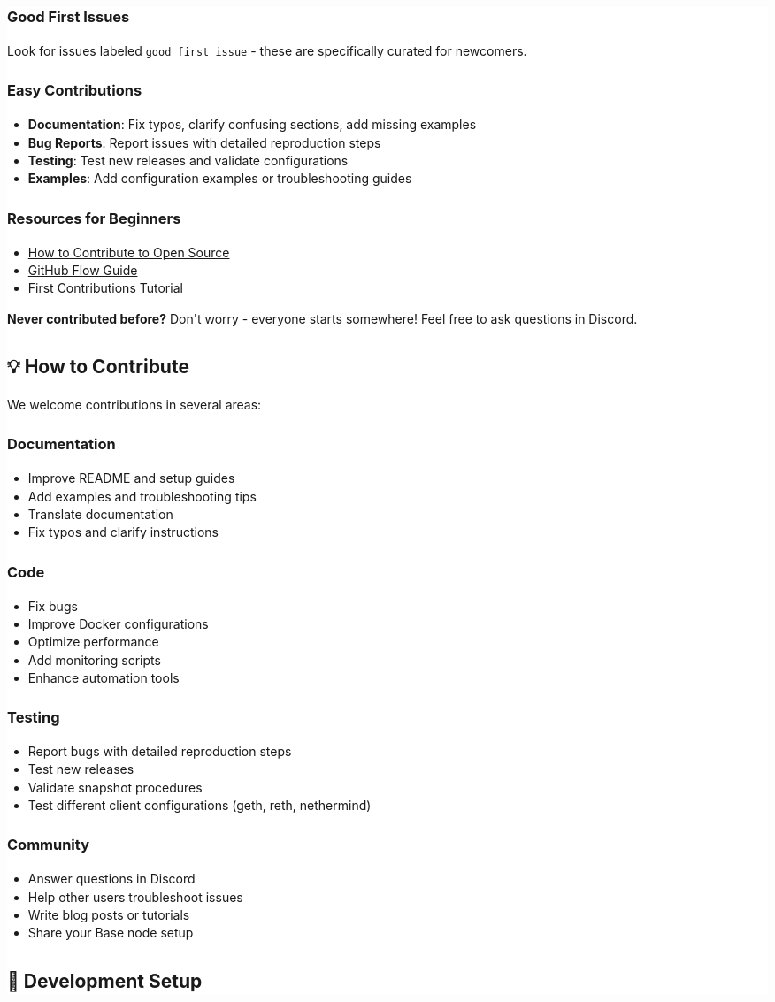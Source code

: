 ### Good First Issues
Look for issues labeled [`good first issue`](https://github.com/base/node/labels/good%20first%20issue) - these are specifically curated for newcomers.

### Easy Contributions
- **Documentation**: Fix typos, clarify confusing sections, add missing examples
- **Bug Reports**: Report issues with detailed reproduction steps
- **Testing**: Test new releases and validate configurations
- **Examples**: Add configuration examples or troubleshooting guides

### Resources for Beginners
- [How to Contribute to Open Source](https://opensource.guide/how-to-contribute/)
- [GitHub Flow Guide](https://docs.github.com/en/get-started/quickstart/github-flow)
- [First Contributions Tutorial](https://github.com/firstcontributions/first-contributions)

**Never contributed before?** Don't worry - everyone starts somewhere! Feel free to ask questions in [Discord](https://discord.gg/buildonbase).

## 💡 How to Contribute

We welcome contributions in several areas:

### Documentation
- Improve README and setup guides
- Add examples and troubleshooting tips
- Translate documentation
- Fix typos and clarify instructions

### Code
- Fix bugs
- Improve Docker configurations
- Optimize performance
- Add monitoring scripts
- Enhance automation tools

### Testing
- Report bugs with detailed reproduction steps
- Test new releases
- Validate snapshot procedures
- Test different client configurations (geth, reth, nethermind)

### Community
- Answer questions in Discord
- Help other users troubleshoot issues
- Write blog posts or tutorials
- Share your Base node setup

## 🔧 Development Setup
